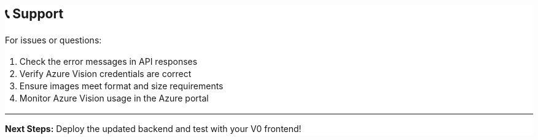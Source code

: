 ## 📞 Support

For issues or questions:
1. Check the error messages in API responses
2. Verify Azure Vision credentials are correct
3. Ensure images meet format and size requirements
4. Monitor Azure Vision usage in the Azure portal

---

**Next Steps:** Deploy the updated backend and test with your V0 frontend! 